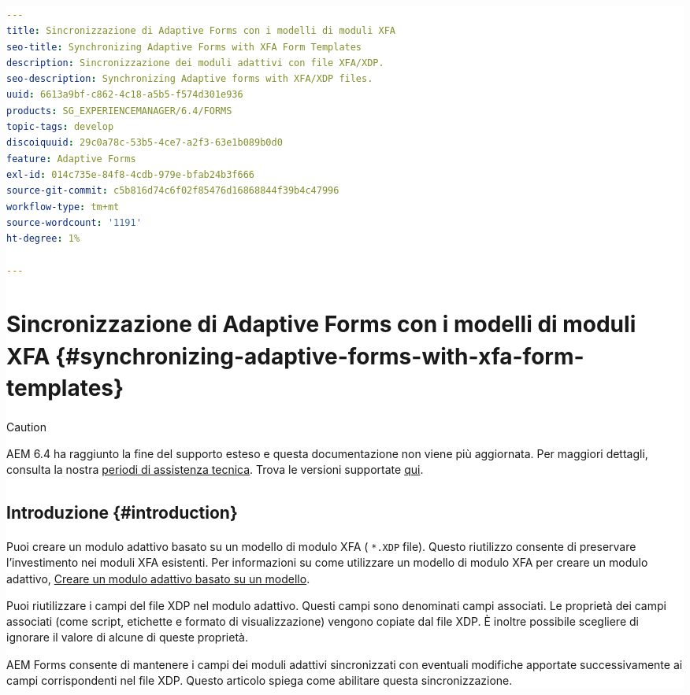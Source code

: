 ```yaml
---
title: Sincronizzazione di Adaptive Forms con i modelli di moduli XFA
seo-title: Synchronizing Adaptive Forms with XFA Form Templates
description: Sincronizzazione dei moduli adattivi con file XFA/XDP.
seo-description: Synchronizing Adaptive forms with XFA/XDP files.
uuid: 6613a9bf-c862-4c18-a5b5-f574d301e936
products: SG_EXPERIENCEMANAGER/6.4/FORMS
topic-tags: develop
discoiquuid: 29c0a78c-53b5-4ce7-a2f3-63e1b089b0d0
feature: Adaptive Forms
exl-id: 014c735e-84f8-4cdb-979e-bfab24b3f666
source-git-commit: c5b816d74c6f02f85476d16868844f39b4c47996
workflow-type: tm+mt
source-wordcount: '1191'
ht-degree: 1%

---
```


# Sincronizzazione di Adaptive Forms con i modelli di moduli XFA {#synchronizing-adaptive-forms-with-xfa-form-templates}

>[!CAUTION]
>
>AEM 6.4 ha raggiunto la fine del supporto esteso e questa documentazione non viene più aggiornata. Per maggiori dettagli, consulta la nostra [periodi di assistenza tecnica](https://helpx.adobe.com/it/support/programs/eol-matrix.html). Trova le versioni supportate [qui](https://experienceleague.adobe.com/docs/).

## Introduzione {#introduction}

Puoi creare un modulo adattivo basato su un modello di modulo XFA ( `*.XDP` file). Questo riutilizzo consente di preservare l’investimento nei moduli XFA esistenti. Per informazioni su come utilizzare un modello di modulo XFA per creare un modulo adattivo, [Creare un modulo adattivo basato su un modello](/help/forms/using/creating-adaptive-form.md#p-create-an-adaptive-form-based-on-an-xfa-form-template-p).

Puoi riutilizzare i campi del file XDP nel modulo adattivo. Questi campi sono denominati campi associati. Le proprietà dei campi associati (come script, etichette e formato di visualizzazione) vengono copiate dal file XDP. È inoltre possibile scegliere di ignorare il valore di alcune di queste proprietà.

AEM Forms consente di mantenere i campi dei moduli adattivi sincronizzati con eventuali modifiche apportate successivamente ai campi corrispondenti nel file XDP. Questo articolo spiega come abilitare questa sincronizzazione.
